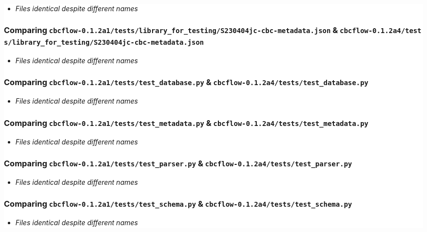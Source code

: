  * *Files identical despite different names*

### Comparing `cbcflow-0.1.2a1/tests/library_for_testing/S230404jc-cbc-metadata.json` & `cbcflow-0.1.2a4/tests/library_for_testing/S230404jc-cbc-metadata.json`

 * *Files identical despite different names*

### Comparing `cbcflow-0.1.2a1/tests/test_database.py` & `cbcflow-0.1.2a4/tests/test_database.py`

 * *Files identical despite different names*

### Comparing `cbcflow-0.1.2a1/tests/test_metadata.py` & `cbcflow-0.1.2a4/tests/test_metadata.py`

 * *Files identical despite different names*

### Comparing `cbcflow-0.1.2a1/tests/test_parser.py` & `cbcflow-0.1.2a4/tests/test_parser.py`

 * *Files identical despite different names*

### Comparing `cbcflow-0.1.2a1/tests/test_schema.py` & `cbcflow-0.1.2a4/tests/test_schema.py`

 * *Files identical despite different names*

